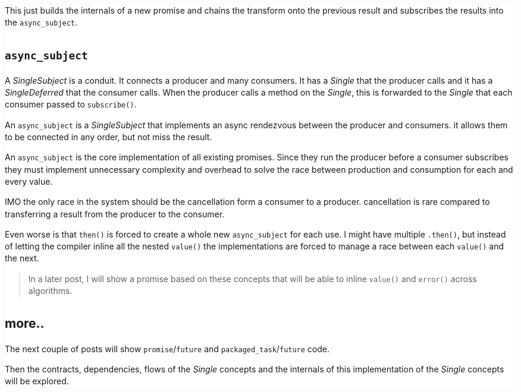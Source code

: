 This just builds the internals of a new promise and chains the transform onto the previous result and subscribes the results into the `async_subject`.

## `async_subject`

A _SingleSubject_ is a conduit. It connects a producer and many consumers. It has a _Single_ that the producer calls and it has a _SingleDeferred_ that the consumer calls. When the producer calls a method on the _Single_, this is forwarded to the _Single_ that each consumer passed to `subscribe()`.

An `async_subject` is a _SingleSubject_ that implements an async rendezvous between the producer and consumers. it allows them to be connected in any order, but not miss the result.

An `async_subject` is the core implementation of all existing promises. Since they run the producer before a consumer subscribes they must implement unnecessary complexity and overhead to solve the race between production and consumption for each and every value. 

IMO the only race in the system should be the cancellation form a consumer to a producer. cancellation is rare compared to transferring a result from the producer to the consumer. 

Even worse is that `then()` is forced to create a whole new `async_subject` for each use. I might have multiple `.then()`, but instead of letting the compiler inline all the nested `value()` the implementations are forced to manage a race between each `value()` and the next.

> In a later post, I will show a promise based on these concepts that will be able to inline `value()` and `error()` across algorithms.

## more..

The next couple of posts will show `promise`/`future` and `packaged_task`/`future` code.

Then the contracts, dependencies, flows of the _Single_ concepts and the internals of this implementation of the _Single_ concepts will be explored.